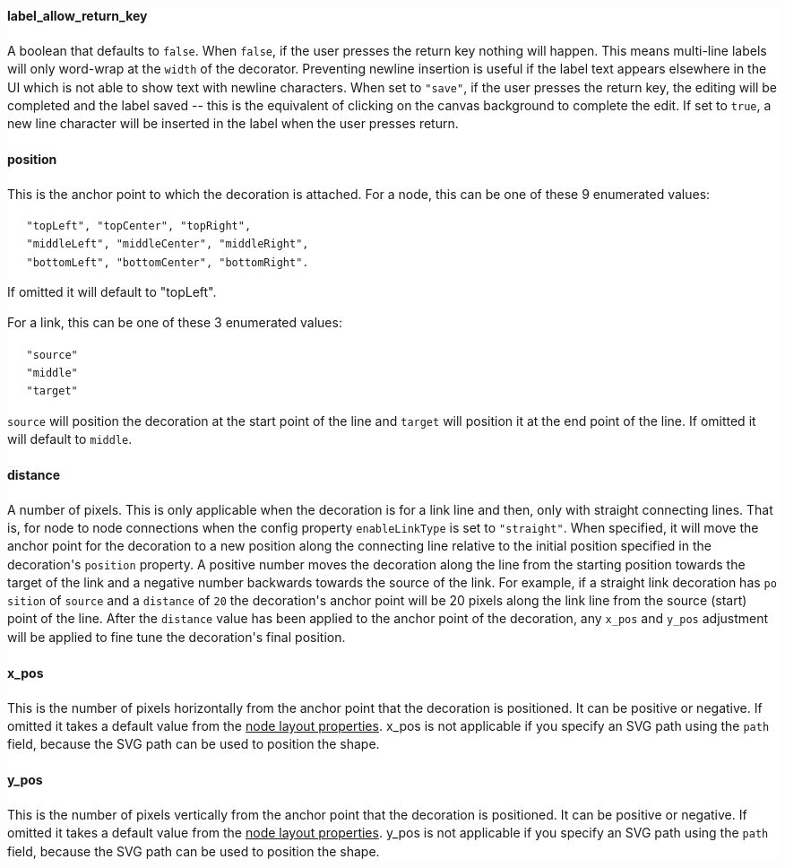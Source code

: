 #### **label_allow_return_key**
A boolean that defaults to `false`. When `false`, if the user presses the return key nothing will happen. This means multi-line labels will only word-wrap at the `width` of the decorator. Preventing newline insertion is useful if the label text appears elsewhere in the UI which is not able to show text with newline characters. When set to `"save"`, if the user presses the return key, the editing will be completed and the label saved -- this is the equivalent of clicking on the canvas background to complete the edit. If set to `true`, a new line character will be inserted in the label when the user presses return.

#### **position**
This is the anchor point to which the decoration is attached.  For a node, this can be one of these 9 enumerated values:
```
   "topLeft", "topCenter", "topRight",
   "middleLeft", "middleCenter", "middleRight",
   "bottomLeft", "bottomCenter", "bottomRight".
```
If omitted it will default to "topLeft".

For a link, this can be one of these 3 enumerated values:
```
   "source"
   "middle"
   "target"
```
`source` will position the decoration at the start point of the line and `target` will position it at the end point of the line. If omitted it will default to `middle`.

#### **distance**
A number of pixels. This is only applicable when the decoration is for a link line and then, only with straight connecting lines. That is, for node to node connections when the config property `enableLinkType` is set to `"straight"`. When specified, it will move the anchor point for the decoration to a new position along the connecting line relative to the initial position specified in the decoration's `position` property. A positive number moves the decoration along the line from the starting position towards the target of the link and a negative number backwards towards the source of the link. For example, if a straight link decoration has `position` of `source` and a `distance` of `20` the decoration's anchor point will be 20 pixels along the link line from the source (start) point of the line. After the `distance` value has been applied to the anchor point of the decoration, any `x_pos` and `y_pos` adjustment will be applied to fine tune the decoration's final position.

#### **x_pos**
This is the number of pixels horizontally from the anchor point that the decoration is positioned. It can be positive or negative. If omitted it takes a default value from the [node layout properties](2.7-Customizing-Node-Layout-Properties.md#what-are-the-node-layout-properties-and-what-are-they-set-to-by-default). x_pos is not applicable if you specify an SVG path using the `path` field, because the SVG path can be used to position the shape.

#### **y_pos**
This is the number of pixels vertically from the anchor point that the decoration is positioned. It can be positive or negative. If omitted it takes a default value from the [node layout properties](2.7-Customizing-Node-Layout-Properties.md#what-are-the-node-layout-properties-and-what-are-they-set-to-by-default). y_pos is not applicable if you specify an SVG path using the `path` field, because the SVG path can be used to position the shape.
